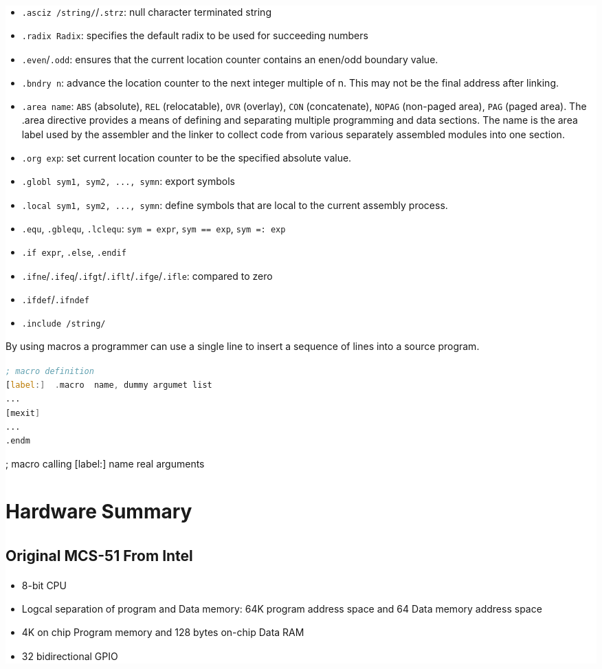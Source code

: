 - `.asciz /string/`/`.strz`: null character terminated string


- `.radix Radix`: specifies the default radix to be used for succeeding numbers

- `.even`/`.odd`: ensures that the current location counter contains an enen/odd boundary value.

- `.bndry n`: advance the location counter to the next integer multiple of n. This may not be the final address after linking.

- `.area name`: `ABS` (absolute), `REL` (relocatable), `OVR` (overlay), `CON` (concatenate), `NOPAG` (non-paged area), `PAG` (paged area). The .area directive provides a means of defining and separating multiple programming and data sections.   The  name  is  the area  label used by the assembler and the linker to collect code from various separately assembled modules into one section.

- `.org exp`: set current location counter to be the specified absolute value.

- `.globl sym1, sym2, ..., symn`: export symbols 

- `.local sym1, sym2, ..., symn`: define symbols that are local to the current assembly process.

- `.equ`, `.gblequ`, `.lclequ`: `sym = expr`, `sym == exp`, `sym =: exp`

- `.if expr`, `.else`, `.endif`

- `.ifne`/`.ifeq`/`.ifgt`/`.iflt`/`.ifge`/`.ifle`: compared to zero

- `.ifdef`/`.ifndef`

- `.include /string/`

By using macros a programmer can use a single line to insert a sequence of lines into a source program.

```asm
; macro definition
[label:]  .macro  name, dummy argumet list
...
[mexit]
...
.endm
```

; macro calling
[label:] name  real arguments


# Hardware Summary

## Original MCS-51 From Intel

- 8-bit CPU

- Logcal separation of program and Data memory: 64K program address space and 64 Data memory address space

- 4K on chip Program memory and 128 bytes on-chip Data RAM

- 32 bidirectional GPIO
